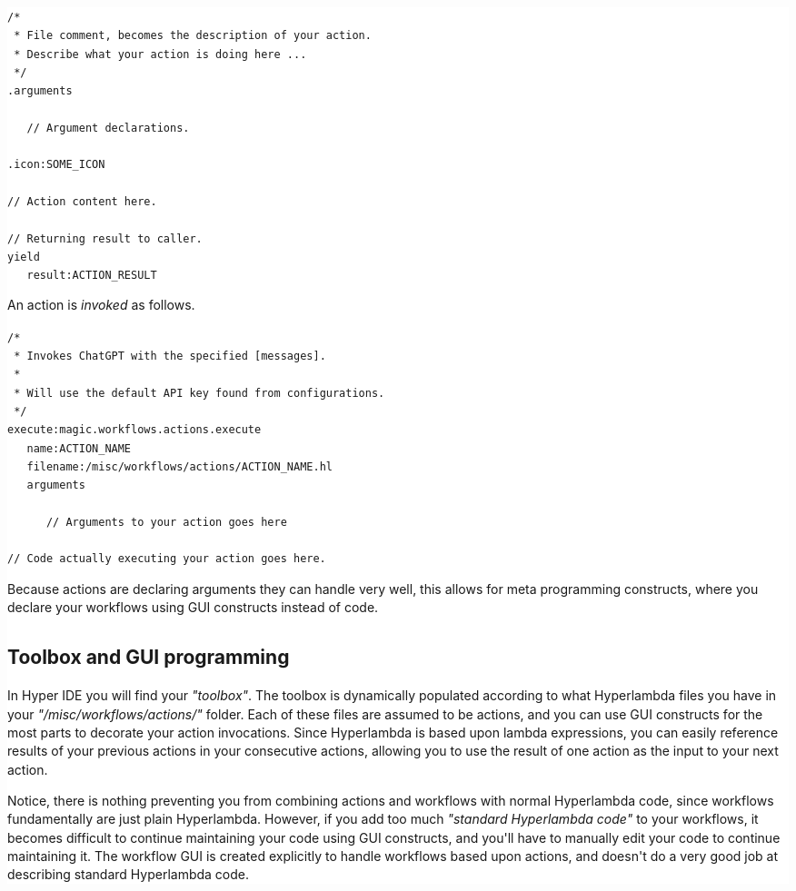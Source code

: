 ```
/*
 * File comment, becomes the description of your action.
 * Describe what your action is doing here ...
 */
.arguments

   // Argument declarations.

.icon:SOME_ICON

// Action content here.

// Returning result to caller.
yield
   result:ACTION_RESULT
```

An action is _invoked_ as follows.

```
/*
 * Invokes ChatGPT with the specified [messages].
 * 
 * Will use the default API key found from configurations.
 */
execute:magic.workflows.actions.execute
   name:ACTION_NAME
   filename:/misc/workflows/actions/ACTION_NAME.hl
   arguments

      // Arguments to your action goes here

// Code actually executing your action goes here.
```

Because actions are declaring arguments they can handle very well, this allows for meta programming constructs,
where you declare your workflows using GUI constructs instead of code.

## Toolbox and GUI programming

In Hyper IDE you will find your _"toolbox"_. The toolbox is dynamically populated according to what Hyperlambda files
you have in your _"/misc/workflows/actions/"_ folder. Each of these files are assumed to be actions, and you can
use GUI constructs for the most parts to decorate your action invocations. Since Hyperlambda is based upon lambda
expressions, you can easily reference results of your previous actions in your consecutive actions, allowing you to
use the result of one action as the input to your next action.

Notice, there is nothing preventing you from combining actions and workflows with normal Hyperlambda code, since
workflows fundamentally are just plain Hyperlambda. However, if you add too much _"standard Hyperlambda code"_ to
your workflows, it becomes difficult to continue maintaining your code using GUI constructs, and you'll have
to manually edit your code to continue maintaining it. The workflow GUI is created explicitly to handle workflows
based upon actions, and doesn't do a very good job at describing standard Hyperlambda code.
